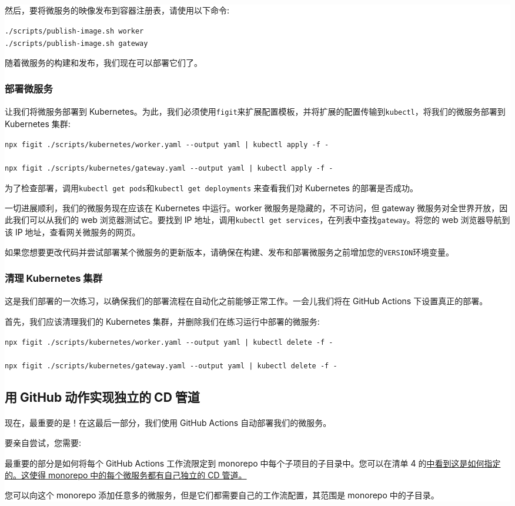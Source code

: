 然后，要将微服务的映像发布到容器注册表，请使用以下命令:

```
./scripts/publish-image.sh worker
./scripts/publish-image.sh gateway

```

随着微服务的构建和发布，我们现在可以部署它们了。

### 部署微服务

让我们将微服务部署到 Kubernetes。为此，我们必须使用`figit`来扩展配置模板，并将扩展的配置传输到`kubectl`，将我们的微服务部署到 Kubernetes 集群:

```
npx figit ./scripts/kubernetes/worker.yaml --output yaml | kubectl apply -f -

npx figit ./scripts/kubernetes/gateway.yaml --output yaml | kubectl apply -f -

```

为了检查部署，调用`kubectl get pods`和`kubectl get deployments` 来查看我们对 Kubernetes 的部署是否成功。

一切进展顺利，我们的微服务现在应该在 Kubernetes 中运行。worker 微服务是隐藏的，不可访问，但 gateway 微服务对全世界开放，因此我们可以从我们的 web 浏览器测试它。要找到 IP 地址，调用`kubectl get services`，在列表中查找`gateway`。将您的 web 浏览器导航到该 IP 地址，查看网关微服务的网页。

如果您想要更改代码并尝试部署某个微服务的更新版本，请确保在构建、发布和部署微服务之前增加您的`VERSION`环境变量。

### 清理 Kubernetes 集群

这是我们部署的一次练习，以确保我们的部署流程在自动化之前能够正常工作。一会儿我们将在 GitHub Actions 下设置真正的部署。

首先，我们应该清理我们的 Kubernetes 集群，并删除我们在练习运行中部署的微服务:

```
npx figit ./scripts/kubernetes/worker.yaml --output yaml | kubectl delete -f -

npx figit ./scripts/kubernetes/gateway.yaml --output yaml | kubectl delete -f -

```

## 用 GitHub 动作实现独立的 CD 管道

现在，最重要的是！在这最后一部分，我们使用 GitHub Actions 自动部署我们的微服务。

要亲自尝试，您需要:

最重要的部分是如何将每个 GitHub Actions 工作流限定到 monorepo 中每个子项目的子目录中。您可以在清单 4 的[中看到这是如何指定的。这使得 monorepo 中的每个微服务都有自己独立的 CD 管道。](https://github.com/ashleydavis/nodejs-microservices-example/blob/main/scripts/kubernetes/worker.yaml)

您可以向这个 monorepo 添加任意多的微服务，但是它们都需要自己的工作流配置，其范围是 monorepo 中的子目录。
